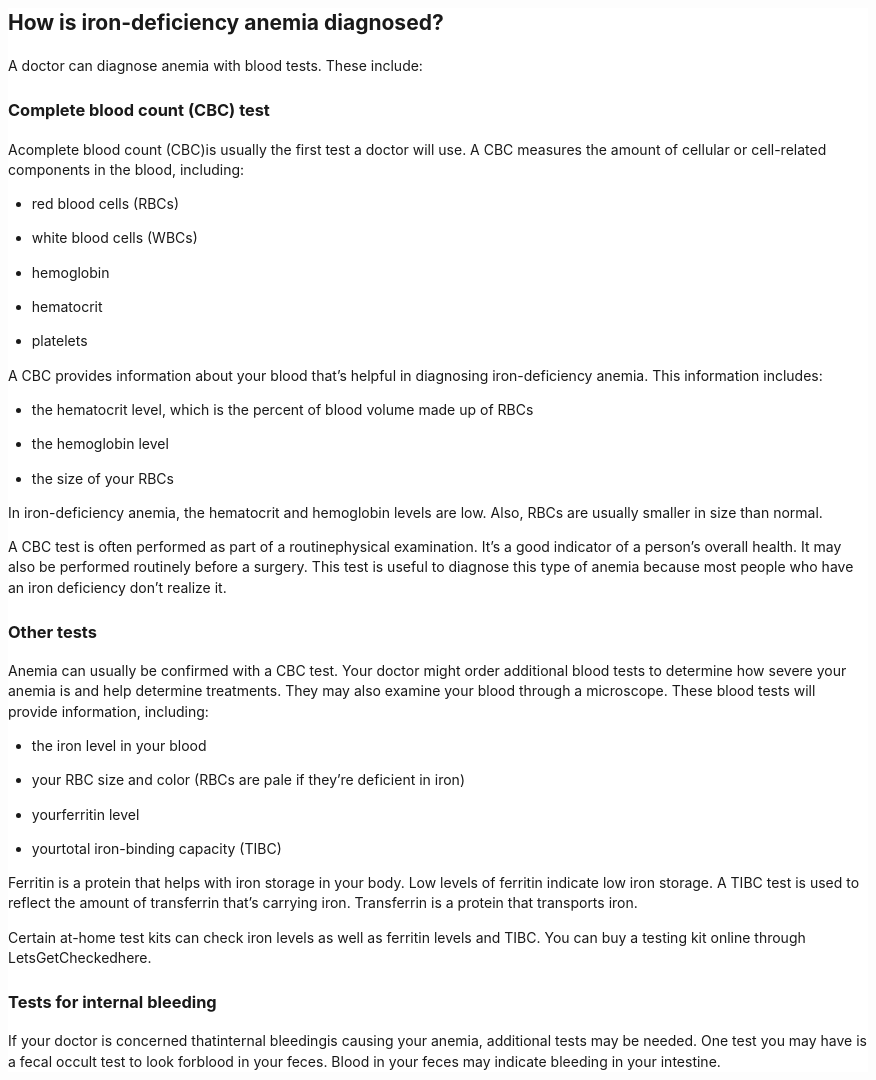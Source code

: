 ## How is iron-deficiency anemia diagnosed?

A doctor can diagnose anemia with blood tests. These include:

### Complete blood count (CBC) test

Acomplete blood count (CBC)is usually the first test a doctor will use. A CBC measures the amount of cellular or cell-related components in the blood, including:

* red blood cells (RBCs)

* white blood cells (WBCs)

* hemoglobin

* hematocrit

* platelets

A CBC provides information about your blood that’s helpful in diagnosing iron-deficiency anemia. This information includes:

* the hematocrit level, which is the percent of blood volume made up of RBCs

* the hemoglobin level

* the size of your RBCs

In iron-deficiency anemia, the hematocrit and hemoglobin levels are low. Also, RBCs are usually smaller in size than normal.

A CBC test is often performed as part of a routinephysical examination. It’s a good indicator of a person’s overall health. It may also be performed routinely before a surgery. This test is useful to diagnose this type of anemia because most people who have an iron deficiency don’t realize it.

### Other tests

Anemia can usually be confirmed with a CBC test. Your doctor might order additional blood tests to determine how severe your anemia is and help determine treatments. They may also examine your blood through a microscope. These blood tests will provide information, including:

* the iron level in your blood

* your RBC size and color (RBCs are pale if they’re deficient in iron)

* yourferritin level

* yourtotal iron-binding capacity (TIBC)

Ferritin is a protein that helps with iron storage in your body. Low levels of ferritin indicate low iron storage. A TIBC test is used to reflect the amount of transferrin that’s carrying iron. Transferrin is a protein that transports iron.

Certain at-home test kits can check iron levels as well as ferritin levels and TIBC. You can buy a testing kit online through LetsGetCheckedhere.

### Tests for internal bleeding

If your doctor is concerned thatinternal bleedingis causing your anemia, additional tests may be needed. One test you may have is a fecal occult test to look forblood in your feces. Blood in your feces may indicate bleeding in your intestine.
